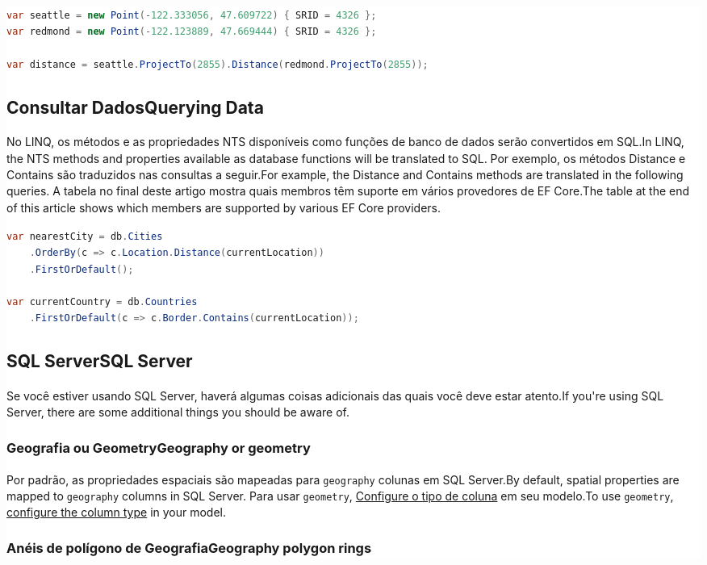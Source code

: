 ``` csharp
var seattle = new Point(-122.333056, 47.609722) { SRID = 4326 };
var redmond = new Point(-122.123889, 47.669444) { SRID = 4326 };

var distance = seattle.ProjectTo(2855).Distance(redmond.ProjectTo(2855));
```

## <a name="querying-data"></a><span data-ttu-id="1a405-159">Consultar Dados</span><span class="sxs-lookup"><span data-stu-id="1a405-159">Querying Data</span></span>

<span data-ttu-id="1a405-160">No LINQ, os métodos e as propriedades NTS disponíveis como funções de banco de dados serão convertidos em SQL.</span><span class="sxs-lookup"><span data-stu-id="1a405-160">In LINQ, the NTS methods and properties available as database functions will be translated to SQL.</span></span> <span data-ttu-id="1a405-161">Por exemplo, os métodos Distance e Contains são traduzidos nas consultas a seguir.</span><span class="sxs-lookup"><span data-stu-id="1a405-161">For example, the Distance and Contains methods are translated in the following queries.</span></span> <span data-ttu-id="1a405-162">A tabela no final deste artigo mostra quais membros têm suporte em vários provedores de EF Core.</span><span class="sxs-lookup"><span data-stu-id="1a405-162">The table at the end of this article shows which members are supported by various EF Core providers.</span></span>

``` csharp
var nearestCity = db.Cities
    .OrderBy(c => c.Location.Distance(currentLocation))
    .FirstOrDefault();

var currentCountry = db.Countries
    .FirstOrDefault(c => c.Border.Contains(currentLocation));
```

## <a name="sql-server"></a><span data-ttu-id="1a405-163">SQL Server</span><span class="sxs-lookup"><span data-stu-id="1a405-163">SQL Server</span></span>

<span data-ttu-id="1a405-164">Se você estiver usando SQL Server, haverá algumas coisas adicionais das quais você deve estar atento.</span><span class="sxs-lookup"><span data-stu-id="1a405-164">If you're using SQL Server, there are some additional things you should be aware of.</span></span>

### <a name="geography-or-geometry"></a><span data-ttu-id="1a405-165">Geografia ou Geometry</span><span class="sxs-lookup"><span data-stu-id="1a405-165">Geography or geometry</span></span>

<span data-ttu-id="1a405-166">Por padrão, as propriedades espaciais são mapeadas para `geography` colunas em SQL Server.</span><span class="sxs-lookup"><span data-stu-id="1a405-166">By default, spatial properties are mapped to `geography` columns in SQL Server.</span></span> <span data-ttu-id="1a405-167">Para usar `geometry`, [Configure o tipo de coluna](xref:core/modeling/entity-properties#column-data-types) em seu modelo.</span><span class="sxs-lookup"><span data-stu-id="1a405-167">To use `geometry`, [configure the column type](xref:core/modeling/entity-properties#column-data-types) in your model.</span></span>

### <a name="geography-polygon-rings"></a><span data-ttu-id="1a405-168">Anéis de polígono de Geografia</span><span class="sxs-lookup"><span data-stu-id="1a405-168">Geography polygon rings</span></span>
